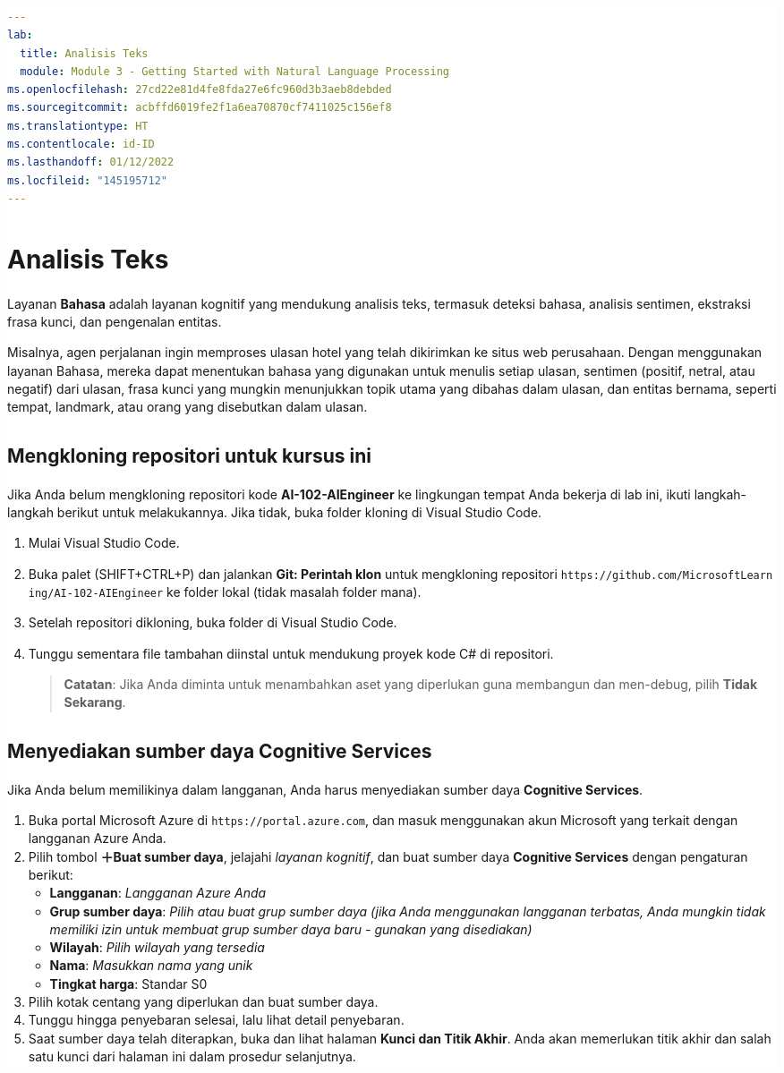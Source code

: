 ```yaml
---
lab:
  title: Analisis Teks
  module: Module 3 - Getting Started with Natural Language Processing
ms.openlocfilehash: 27cd22e81d4fe8fda27e6fc960d3b3aeb8debded
ms.sourcegitcommit: acbffd6019fe2f1a6ea70870cf7411025c156ef8
ms.translationtype: HT
ms.contentlocale: id-ID
ms.lasthandoff: 01/12/2022
ms.locfileid: "145195712"
---
```

# <a name="analyze-text"></a>Analisis Teks

Layanan **Bahasa** adalah layanan kognitif yang mendukung analisis teks, termasuk deteksi bahasa, analisis sentimen, ekstraksi frasa kunci, dan pengenalan entitas.

Misalnya, agen perjalanan ingin memproses ulasan hotel yang telah dikirimkan ke situs web perusahaan. Dengan menggunakan layanan Bahasa, mereka dapat menentukan bahasa yang digunakan untuk menulis setiap ulasan, sentimen (positif, netral, atau negatif) dari ulasan, frasa kunci yang mungkin menunjukkan topik utama yang dibahas dalam ulasan, dan entitas bernama, seperti tempat, landmark, atau orang yang disebutkan dalam ulasan.

## <a name="clone-the-repository-for-this-course"></a>Mengkloning repositori untuk kursus ini

Jika Anda belum mengkloning repositori kode **AI-102-AIEngineer** ke lingkungan tempat Anda bekerja di lab ini, ikuti langkah-langkah berikut untuk melakukannya. Jika tidak, buka folder kloning di Visual Studio Code.

1. Mulai Visual Studio Code.
2. Buka palet (SHIFT+CTRL+P) dan jalankan **Git: Perintah klon** untuk mengkloning repositori `https://github.com/MicrosoftLearning/AI-102-AIEngineer` ke folder lokal (tidak masalah folder mana).
3. Setelah repositori dikloning, buka folder di Visual Studio Code.
4. Tunggu sementara file tambahan diinstal untuk mendukung proyek kode C# di repositori.

    > **Catatan**: Jika Anda diminta untuk menambahkan aset yang diperlukan guna membangun dan men-debug, pilih **Tidak Sekarang**.

## <a name="provision-a-cognitive-services-resource"></a>Menyediakan sumber daya Cognitive Services

Jika Anda belum memilikinya dalam langganan, Anda harus menyediakan sumber daya **Cognitive Services**.

1. Buka portal Microsoft Azure di `https://portal.azure.com`, dan masuk menggunakan akun Microsoft yang terkait dengan langganan Azure Anda.
2. Pilih tombol **&#65291;Buat sumber daya**, jelajahi *layanan kognitif*, dan buat sumber daya **Cognitive Services** dengan pengaturan berikut:
    - **Langganan**: *Langganan Azure Anda*
    - **Grup sumber daya**: *Pilih atau buat grup sumber daya (jika Anda menggunakan langganan terbatas, Anda mungkin tidak memiliki izin untuk membuat grup sumber daya baru - gunakan yang disediakan)*
    - **Wilayah**: *Pilih wilayah yang tersedia*
    - **Nama**: *Masukkan nama yang unik*
    - **Tingkat harga**: Standar S0
3. Pilih kotak centang yang diperlukan dan buat sumber daya.
4. Tunggu hingga penyebaran selesai, lalu lihat detail penyebaran.
5. Saat sumber daya telah diterapkan, buka dan lihat halaman **Kunci dan Titik Akhir**. Anda akan memerlukan titik akhir dan salah satu kunci dari halaman ini dalam prosedur selanjutnya.
